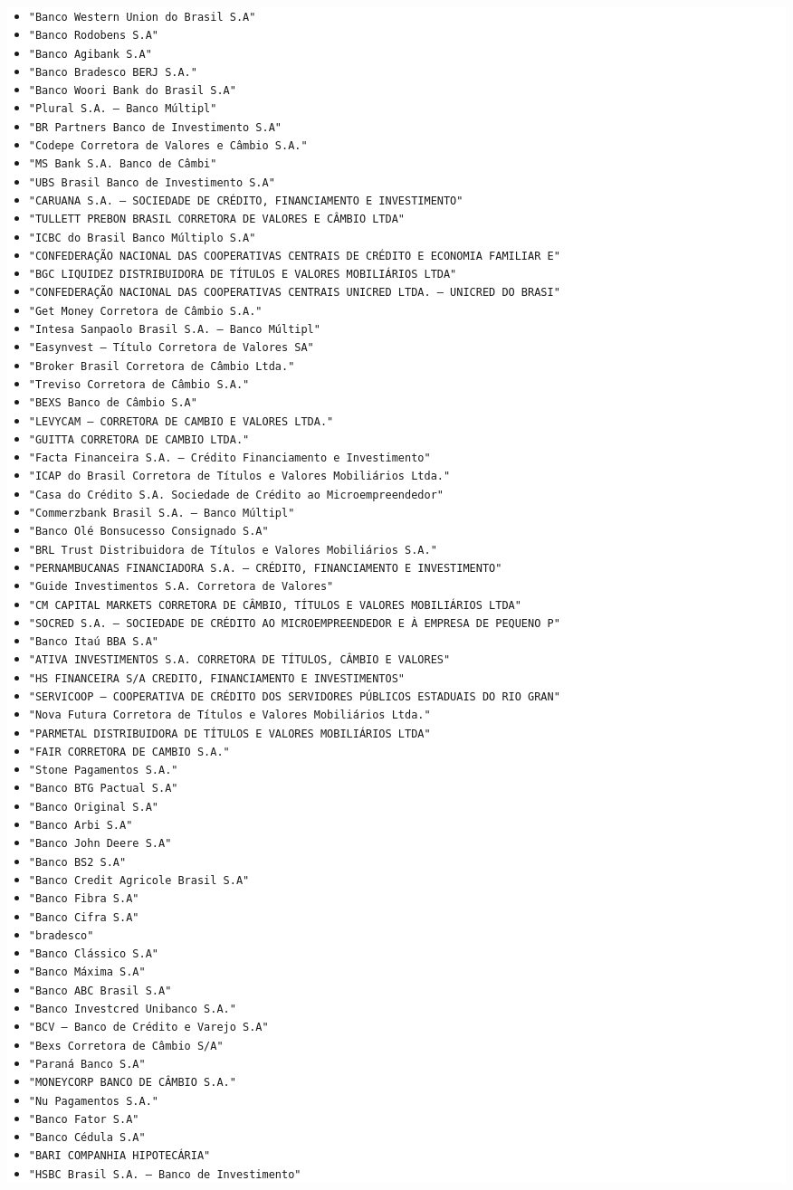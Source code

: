    - `"Banco Western Union do Brasil S.A"`
   - `"Banco Rodobens S.A"`
   - `"Banco Agibank S.A"`
   - `"Banco Bradesco BERJ S.A."`
   - `"Banco Woori Bank do Brasil S.A"`
   - `"Plural S.A. – Banco Múltipl"`
   - `"BR Partners Banco de Investimento S.A"`
   - `"Codepe Corretora de Valores e Câmbio S.A."`
   - `"MS Bank S.A. Banco de Câmbi"`
   - `"UBS Brasil Banco de Investimento S.A"`
   - `"CARUANA S.A. – SOCIEDADE DE CRÉDITO, FINANCIAMENTO E INVESTIMENTO"`
   - `"TULLETT PREBON BRASIL CORRETORA DE VALORES E CÂMBIO LTDA"`
   - `"ICBC do Brasil Banco Múltiplo S.A"`
   - `"CONFEDERAÇÃO NACIONAL DAS COOPERATIVAS CENTRAIS DE CRÉDITO E ECONOMIA FAMILIAR E"`
   - `"BGC LIQUIDEZ DISTRIBUIDORA DE TÍTULOS E VALORES MOBILIÁRIOS LTDA"`
   - `"CONFEDERAÇÃO NACIONAL DAS COOPERATIVAS CENTRAIS UNICRED LTDA. – UNICRED DO BRASI"`
   - `"Get Money Corretora de Câmbio S.A."`
   - `"Intesa Sanpaolo Brasil S.A. – Banco Múltipl"`
   - `"Easynvest – Título Corretora de Valores SA"`
   - `"Broker Brasil Corretora de Câmbio Ltda."`
   - `"Treviso Corretora de Câmbio S.A."`
   - `"BEXS Banco de Câmbio S.A"`
   - `"LEVYCAM – CORRETORA DE CAMBIO E VALORES LTDA."`
   - `"GUITTA CORRETORA DE CAMBIO LTDA."`
   - `"Facta Financeira S.A. – Crédito Financiamento e Investimento"`
   - `"ICAP do Brasil Corretora de Títulos e Valores Mobiliários Ltda."`
   - `"Casa do Crédito S.A. Sociedade de Crédito ao Microempreendedor"`
   - `"Commerzbank Brasil S.A. – Banco Múltipl"`
   - `"Banco Olé Bonsucesso Consignado S.A"`
   - `"BRL Trust Distribuidora de Títulos e Valores Mobiliários S.A."`
   - `"PERNAMBUCANAS FINANCIADORA S.A. – CRÉDITO, FINANCIAMENTO E INVESTIMENTO"`
   - `"Guide Investimentos S.A. Corretora de Valores"`
   - `"CM CAPITAL MARKETS CORRETORA DE CÂMBIO, TÍTULOS E VALORES MOBILIÁRIOS LTDA"`
   - `"SOCRED S.A. – SOCIEDADE DE CRÉDITO AO MICROEMPREENDEDOR E À EMPRESA DE PEQUENO P"`
   - `"Banco Itaú BBA S.A"`
   - `"ATIVA INVESTIMENTOS S.A. CORRETORA DE TÍTULOS, CÂMBIO E VALORES"`
   - `"HS FINANCEIRA S/A CREDITO, FINANCIAMENTO E INVESTIMENTOS"`
   - `"SERVICOOP – COOPERATIVA DE CRÉDITO DOS SERVIDORES PÚBLICOS ESTADUAIS DO RIO GRAN"`
   - `"Nova Futura Corretora de Títulos e Valores Mobiliários Ltda."`
   - `"PARMETAL DISTRIBUIDORA DE TÍTULOS E VALORES MOBILIÁRIOS LTDA"`
   - `"FAIR CORRETORA DE CAMBIO S.A."`
   - `"Stone Pagamentos S.A."`
   - `"Banco BTG Pactual S.A"`
   - `"Banco Original S.A"`
   - `"Banco Arbi S.A"`
   - `"Banco John Deere S.A"`
   - `"Banco BS2 S.A"`
   - `"Banco Credit Agricole Brasil S.A"`
   - `"Banco Fibra S.A"`
   - `"Banco Cifra S.A"`
   - `"bradesco"`
   - `"Banco Clássico S.A"`
   - `"Banco Máxima S.A"`
   - `"Banco ABC Brasil S.A"`
   - `"Banco Investcred Unibanco S.A."`
   - `"BCV – Banco de Crédito e Varejo S.A"`
   - `"Bexs Corretora de Câmbio S/A"`
   - `"Paraná Banco S.A"`
   - `"MONEYCORP BANCO DE CÂMBIO S.A."`
   - `"Nu Pagamentos S.A."`
   - `"Banco Fator S.A"`
   - `"Banco Cédula S.A"`
   - `"BARI COMPANHIA HIPOTECÁRIA"`
   - `"HSBC Brasil S.A. – Banco de Investimento"`